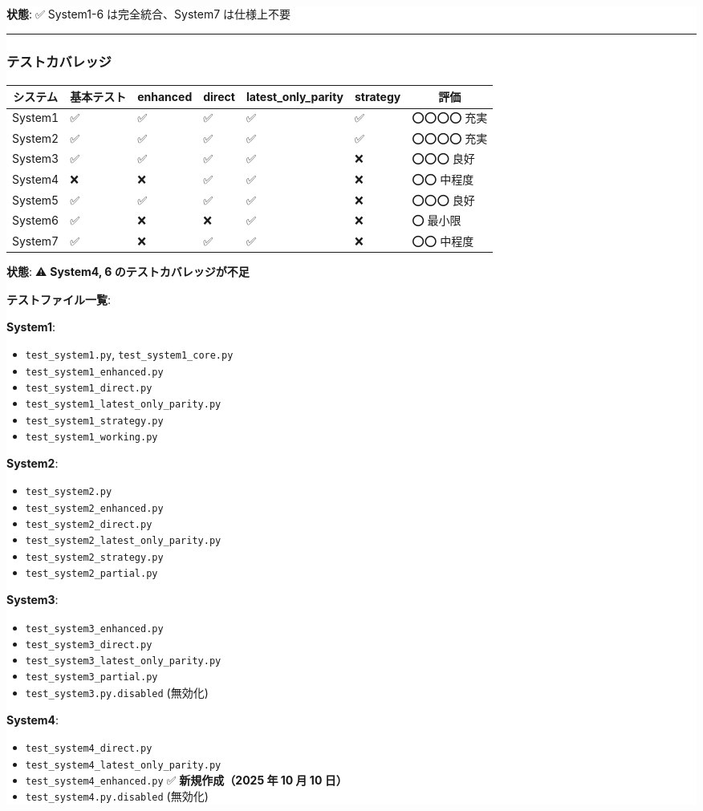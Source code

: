 **状態**: ✅ System1-6 は完全統合、System7 は仕様上不要

---

### テストカバレッジ

| システム | 基本テスト | enhanced | direct | latest_only_parity | strategy | 評価          |
| -------- | ---------- | -------- | ------ | ------------------ | -------- | ------------- |
| System1  | ✅         | ✅       | ✅     | ✅                 | ✅       | ⭕⭕⭕⭕ 充実 |
| System2  | ✅         | ✅       | ✅     | ✅                 | ✅       | ⭕⭕⭕⭕ 充実 |
| System3  | ✅         | ✅       | ✅     | ✅                 | ❌       | ⭕⭕⭕ 良好   |
| System4  | ❌         | ❌       | ✅     | ✅                 | ❌       | ⭕⭕ 中程度   |
| System5  | ✅         | ✅       | ✅     | ✅                 | ❌       | ⭕⭕⭕ 良好   |
| System6  | ✅         | ❌       | ❌     | ✅                 | ❌       | ⭕ 最小限     |
| System7  | ✅         | ❌       | ✅     | ✅                 | ❌       | ⭕⭕ 中程度   |

**状態**: ⚠️ **System4, 6 のテストカバレッジが不足**

**テストファイル一覧**:

**System1**:

- `test_system1.py`, `test_system1_core.py`
- `test_system1_enhanced.py`
- `test_system1_direct.py`
- `test_system1_latest_only_parity.py`
- `test_system1_strategy.py`
- `test_system1_working.py`

**System2**:

- `test_system2.py`
- `test_system2_enhanced.py`
- `test_system2_direct.py`
- `test_system2_latest_only_parity.py`
- `test_system2_strategy.py`
- `test_system2_partial.py`

**System3**:

- `test_system3_enhanced.py`
- `test_system3_direct.py`
- `test_system3_latest_only_parity.py`
- `test_system3_partial.py`
- `test_system3.py.disabled` (無効化)

**System4**:

- `test_system4_direct.py`
- `test_system4_latest_only_parity.py`
- `test_system4_enhanced.py` ✅ **新規作成（2025 年 10 月 10 日）**
- `test_system4.py.disabled` (無効化)
